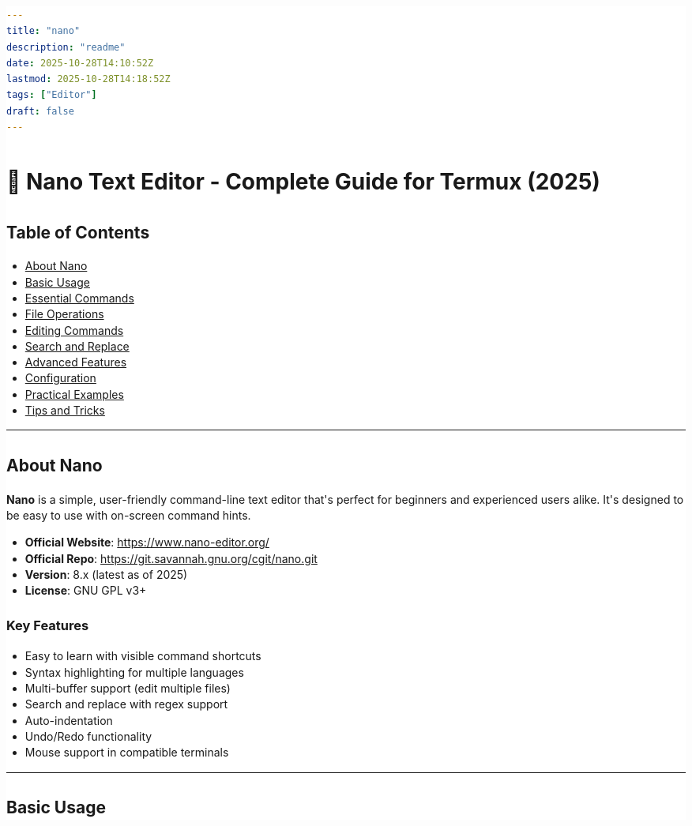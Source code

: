 ```yaml
--- 
title: "nano"
description: "readme"
date: 2025-10-28T14:10:52Z
lastmod: 2025-10-28T14:18:52Z
tags: ["Editor"]
draft: false
---
```


# 📝 Nano Text Editor - Complete Guide for Termux (2025)

## Table of Contents
- [About Nano](#about-nano)
- [Basic Usage](#basic-usage)
- [Essential Commands](#essential-commands)
- [File Operations](#file-operations)
- [Editing Commands](#editing-commands)
- [Search and Replace](#search-and-replace)
- [Advanced Features](#advanced-features)
- [Configuration](#configuration)
- [Practical Examples](#practical-examples)
- [Tips and Tricks](#tips-and-tricks)

---

## About Nano

**Nano** is a simple, user-friendly command-line text editor that's perfect for beginners and experienced users alike. It's designed to be easy to use with on-screen command hints.

- **Official Website**: https://www.nano-editor.org/
- **Official Repo**: https://git.savannah.gnu.org/cgit/nano.git
- **Version**: 8.x (latest as of 2025)
- **License**: GNU GPL v3+

### Key Features
- Easy to learn with visible command shortcuts
- Syntax highlighting for multiple languages
- Multi-buffer support (edit multiple files)
- Search and replace with regex support
- Auto-indentation
- Undo/Redo functionality
- Mouse support in compatible terminals

---

## Basic Usage
